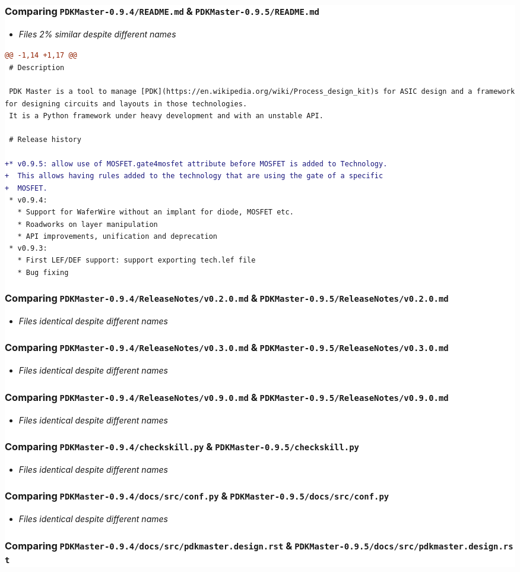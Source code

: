 ### Comparing `PDKMaster-0.9.4/README.md` & `PDKMaster-0.9.5/README.md`

 * *Files 2% similar despite different names*

```diff
@@ -1,14 +1,17 @@
 # Description
 
 PDK Master is a tool to manage [PDK](https://en.wikipedia.org/wiki/Process_design_kit)s for ASIC design and a framework for designing circuits and layouts in those technologies.
 It is a Python framework under heavy development and with an unstable API.
 
 # Release history
 
+* v0.9.5: allow use of MOSFET.gate4mosfet attribute before MOSFET is added to Technology.
+  This allows having rules added to the technology that are using the gate of a specific
+  MOSFET.
 * v0.9.4:
   * Support for WaferWire without an implant for diode, MOSFET etc.
   * Roadworks on layer manipulation
   * API improvements, unification and deprecation
 * v0.9.3:
   * First LEF/DEF support: support exporting tech.lef file
   * Bug fixing
```

### Comparing `PDKMaster-0.9.4/ReleaseNotes/v0.2.0.md` & `PDKMaster-0.9.5/ReleaseNotes/v0.2.0.md`

 * *Files identical despite different names*

### Comparing `PDKMaster-0.9.4/ReleaseNotes/v0.3.0.md` & `PDKMaster-0.9.5/ReleaseNotes/v0.3.0.md`

 * *Files identical despite different names*

### Comparing `PDKMaster-0.9.4/ReleaseNotes/v0.9.0.md` & `PDKMaster-0.9.5/ReleaseNotes/v0.9.0.md`

 * *Files identical despite different names*

### Comparing `PDKMaster-0.9.4/checkskill.py` & `PDKMaster-0.9.5/checkskill.py`

 * *Files identical despite different names*

### Comparing `PDKMaster-0.9.4/docs/src/conf.py` & `PDKMaster-0.9.5/docs/src/conf.py`

 * *Files identical despite different names*

### Comparing `PDKMaster-0.9.4/docs/src/pdkmaster.design.rst` & `PDKMaster-0.9.5/docs/src/pdkmaster.design.rst`
